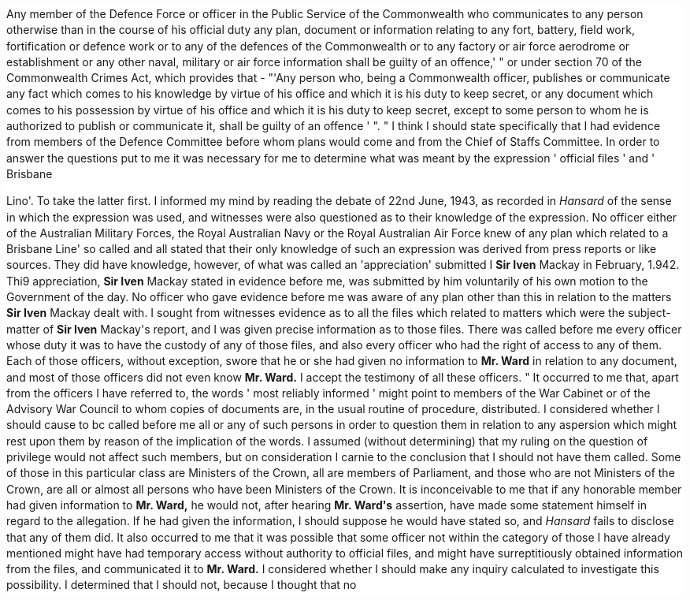 Any member of the Defence Force or officer in the Public Service of the Commonwealth who communicates to any person otherwise than in the course of his official duty any plan, document or information relating to any fort, battery, field work, fortification or defence work or to any of the defences of the Commonwealth or to any factory or air force aerodrome or establishment or any other naval, military or air force information shall be guilty of an offence,' " or under section 70 of the Commonwealth Crimes Act, which provides that - "'Any person who, being a Commonwealth officer, publishes or communicate any fact which comes to his knowledge by virtue of his office and which it is his duty to keep secret, or any document which comes to his possession by virtue of his office and which it is his duty to keep secret, except to some person to whom he is authorized to publish or communicate it, shall be guilty of an offence ' ". " I think I should state specifically that I had evidence from members of the Defence Committee before whom plans would come and from the Chief of Staffs Committee. In order to answer the questions put to me it was necessary for me to determine what was meant by the expression ' official files ' and ' Brisbane 

Lino'. To take the latter first. I informed my mind by reading the debate of 22nd June, 1943, as recorded in  *Hansard*  of the sense in which the expression was used, and witnesses were also questioned as to their knowledge of the expression. No officer either of the Australian Military Forces, the  Royal  Australian Navy or the Royal Australian Air Force knew of any plan which related to a Brisbane Line' so called and all stated that their only knowledge of such an expression was derived from press reports or like sources. They did have knowledge, however, of what was called an 'appreciation' submitted I  **Sir Iven**  Mackay in February, 1.942. Thi9 appreciation,  **Sir Iven**  Mackay stated in evidence before me, was submitted by him voluntarily of his own motion to the Government of the day. No officer who gave evidence before me was aware of any plan other than this in relation to the matters  **Sir Iven**  Mackay dealt with. I sought from witnesses evidence as to all the files which related to matters which were the subject-matter of  **Sir Iven**  Mackay's report, and I was given precise information as to those files. There was called before me every officer whose duty it was to have the custody of any of those files, and also every officer who had the right of access to any of them. Each of those officers, without exception, swore that he or she had given no information to  **Mr. Ward**  in relation to any document, and most of those officers did not even know  **Mr. Ward.**  I accept the testimony of all these officers. " It occurred to me that, apart from the officers I have referred to, the words ' most reliably informed ' might point to members of the War Cabinet or of the Advisory War Council to whom copies of documents are, in the usual routine of procedure, distributed. I considered whether I should cause to bc called before me all or any of such persons in order to question them in relation to any aspersion which might rest upon them by reason of the implication of the words. I assumed (without determining) that my ruling on the question of privilege would not affect such members, but on consideration I carnie to the conclusion that I should not have them called. Some of those in this particular class are Ministers of the Crown, all are members of Parliament, and those who are not Ministers of the Crown, are all or almost all persons who have been Ministers of the Crown. It is inconceivable to me that if any honorable member had given information to  **Mr. Ward,**  he would not, after hearing  **Mr. Ward's**  assertion, have made some statement himself in regard to the allegation. If he had given the information, I should suppose he would have stated so, and  *Hansard*  fails to disclose that any of them did. It also occurred to me that it was possible that some officer not within the category of those I have already mentioned might have had temporary access without authority to official files, and might have surreptitiously obtained information from the files, and communicated it to  **Mr. Ward.**  I considered whether I should make any inquiry calculated to investigate this possibility. I determined that I should not, because I thought that no 
